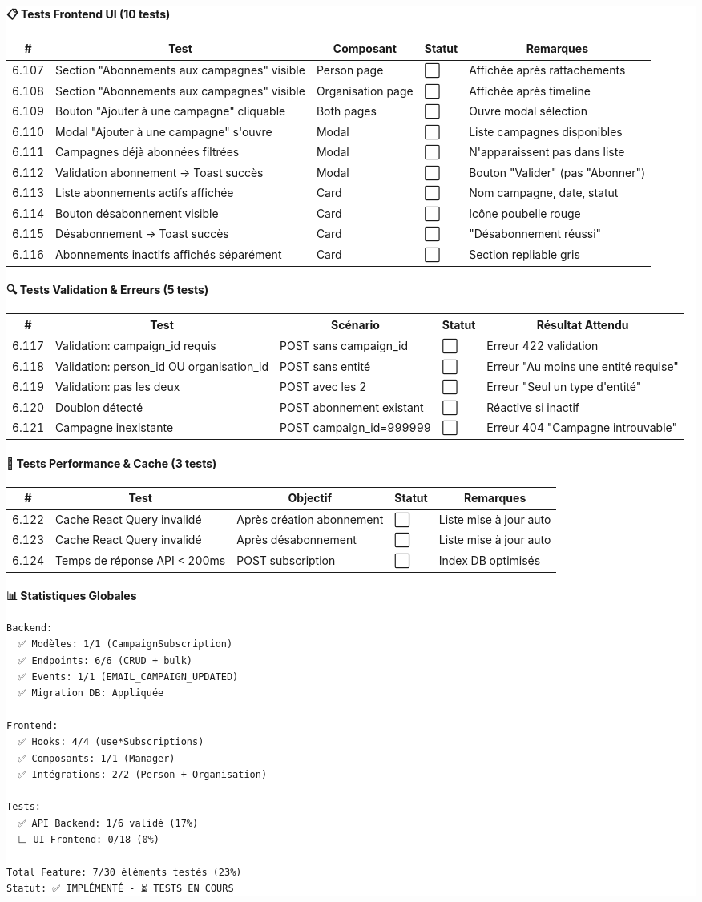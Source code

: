 #### 📋 Tests Frontend UI (10 tests)

| # | Test | Composant | Statut | Remarques |
|---|------|-----------|--------|-----------|
| 6.107 | Section "Abonnements aux campagnes" visible | Person page | ⬜ | Affichée après rattachements |
| 6.108 | Section "Abonnements aux campagnes" visible | Organisation page | ⬜ | Affichée après timeline |
| 6.109 | Bouton "Ajouter à une campagne" cliquable | Both pages | ⬜ | Ouvre modal sélection |
| 6.110 | Modal "Ajouter à une campagne" s'ouvre | Modal | ⬜ | Liste campagnes disponibles |
| 6.111 | Campagnes déjà abonnées filtrées | Modal | ⬜ | N'apparaissent pas dans liste |
| 6.112 | Validation abonnement → Toast succès | Modal | ⬜ | Bouton "Valider" (pas "Abonner") |
| 6.113 | Liste abonnements actifs affichée | Card | ⬜ | Nom campagne, date, statut |
| 6.114 | Bouton désabonnement visible | Card | ⬜ | Icône poubelle rouge |
| 6.115 | Désabonnement → Toast succès | Card | ⬜ | "Désabonnement réussi" |
| 6.116 | Abonnements inactifs affichés séparément | Card | ⬜ | Section repliable gris |

#### 🔍 Tests Validation & Erreurs (5 tests)

| # | Test | Scénario | Statut | Résultat Attendu |
|---|------|----------|--------|------------------|
| 6.117 | Validation: campaign_id requis | POST sans campaign_id | ⬜ | Erreur 422 validation |
| 6.118 | Validation: person_id OU organisation_id | POST sans entité | ⬜ | Erreur "Au moins une entité requise" |
| 6.119 | Validation: pas les deux | POST avec les 2 | ⬜ | Erreur "Seul un type d'entité" |
| 6.120 | Doublon détecté | POST abonnement existant | ⬜ | Réactive si inactif |
| 6.121 | Campagne inexistante | POST campaign_id=999999 | ⬜ | Erreur 404 "Campagne introuvable" |

#### 🚀 Tests Performance & Cache (3 tests)

| # | Test | Objectif | Statut | Remarques |
|---|------|----------|--------|-----------|
| 6.122 | Cache React Query invalidé | Après création abonnement | ⬜ | Liste mise à jour auto |
| 6.123 | Cache React Query invalidé | Après désabonnement | ⬜ | Liste mise à jour auto |
| 6.124 | Temps de réponse API < 200ms | POST subscription | ⬜ | Index DB optimisés |

#### 📊 Statistiques Globales

```
Backend:
  ✅ Modèles: 1/1 (CampaignSubscription)
  ✅ Endpoints: 6/6 (CRUD + bulk)
  ✅ Events: 1/1 (EMAIL_CAMPAIGN_UPDATED)
  ✅ Migration DB: Appliquée

Frontend:
  ✅ Hooks: 4/4 (use*Subscriptions)
  ✅ Composants: 1/1 (Manager)
  ✅ Intégrations: 2/2 (Person + Organisation)

Tests:
  ✅ API Backend: 1/6 validé (17%)
  ⬜ UI Frontend: 0/18 (0%)

Total Feature: 7/30 éléments testés (23%)
Statut: ✅ IMPLÉMENTÉ - ⏳ TESTS EN COURS
```